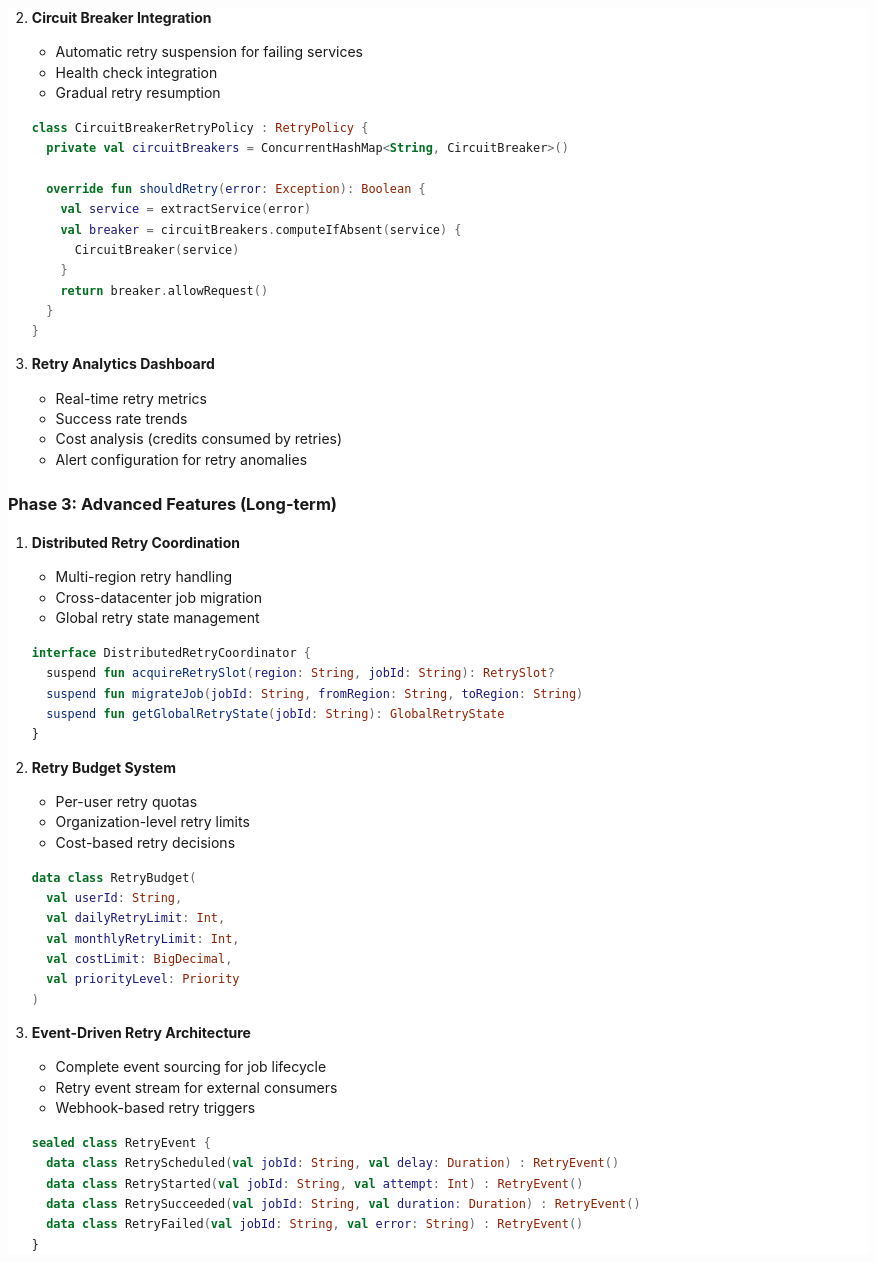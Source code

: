 2. **Circuit Breaker Integration**
   - Automatic retry suspension for failing services
   - Health check integration
   - Gradual retry resumption
   ```kotlin
   class CircuitBreakerRetryPolicy : RetryPolicy {
     private val circuitBreakers = ConcurrentHashMap<String, CircuitBreaker>()
     
     override fun shouldRetry(error: Exception): Boolean {
       val service = extractService(error)
       val breaker = circuitBreakers.computeIfAbsent(service) { 
         CircuitBreaker(service)
       }
       return breaker.allowRequest()
     }
   }
   ```

3. **Retry Analytics Dashboard**
   - Real-time retry metrics
   - Success rate trends
   - Cost analysis (credits consumed by retries)
   - Alert configuration for retry anomalies

### Phase 3: Advanced Features (Long-term)
1. **Distributed Retry Coordination**
   - Multi-region retry handling
   - Cross-datacenter job migration
   - Global retry state management
   ```kotlin
   interface DistributedRetryCoordinator {
     suspend fun acquireRetrySlot(region: String, jobId: String): RetrySlot?
     suspend fun migrateJob(jobId: String, fromRegion: String, toRegion: String)
     suspend fun getGlobalRetryState(jobId: String): GlobalRetryState
   }
   ```

2. **Retry Budget System**
   - Per-user retry quotas
   - Organization-level retry limits
   - Cost-based retry decisions
   ```kotlin
   data class RetryBudget(
     val userId: String,
     val dailyRetryLimit: Int,
     val monthlyRetryLimit: Int,
     val costLimit: BigDecimal,
     val priorityLevel: Priority
   )
   ```

3. **Event-Driven Retry Architecture**
   - Complete event sourcing for job lifecycle
   - Retry event stream for external consumers
   - Webhook-based retry triggers
   ```kotlin
   sealed class RetryEvent {
     data class RetryScheduled(val jobId: String, val delay: Duration) : RetryEvent()
     data class RetryStarted(val jobId: String, val attempt: Int) : RetryEvent()
     data class RetrySucceeded(val jobId: String, val duration: Duration) : RetryEvent()
     data class RetryFailed(val jobId: String, val error: String) : RetryEvent()
   }
   ```
